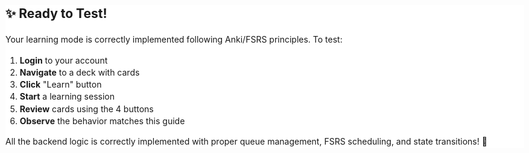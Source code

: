 ## ✨ Ready to Test!

Your learning mode is correctly implemented following Anki/FSRS principles. To test:

1. **Login** to your account
2. **Navigate** to a deck with cards
3. **Click** "Learn" button
4. **Start** a learning session
5. **Review** cards using the 4 buttons
6. **Observe** the behavior matches this guide

All the backend logic is correctly implemented with proper queue management, FSRS scheduling, and state transitions! 🎉

